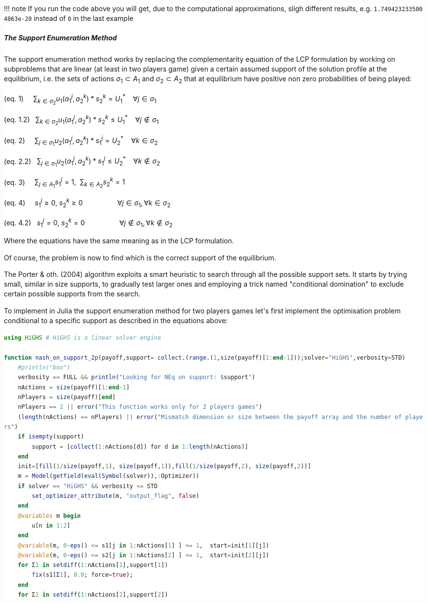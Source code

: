 !!! note
    If you run the code above you will get, due to the computational approximations, sligh different results, e.g. `1.7494232335004063e-20` instead of `0` in the last example

##### The Support Enumeration Method

The support enumeration method works by replacing the complementarity equation of the LCP formulation by working on subproblems that are linear (at least in two players game) given a certain assumed support of the solution profile at the equilibrium, i.e. the sets of actions $\sigma_1 \subset A_1$ and $\sigma_2 \subset A_2$ that at equilibrium have positive non zero probabilities of being played:

(eq. 1) $~~~~\sum_{k \in \sigma_2} u_1(a_1^j, a_2^k) * s_2^k  = U_1^* ~~~~ \forall j \in \sigma_1$

(eq. 1.2) $~~\sum_{k \in \sigma_2} u_1(a_1^j, a_2^k) * s_2^k  \leq U_1^* ~~~~ \forall j \notin \sigma_1$

(eq. 2) $~~~~\sum_{j \in \sigma_1} u_2(a_1^j, a_2^k) * s_1^j = U_2^* ~~~~ \forall k \in \sigma_2$ 

(eq. 2.2) $~~\sum_{j \in \sigma_1} u_2(a_1^j, a_2^k) * s_1^j \leq U_2^* ~~~~ \forall k \notin \sigma_2$ 

(eq. 3) $~~~~\sum_{j \in A_1} s_1^j = 1, ~~ \sum_{k \in A_2} s_2^k = 1$

(eq. 4) $~~~~s_1^j \geq 0, ~ s_2^k \geq 0 ~~~~~~~~~~~~~~~~~~ \forall j \in \sigma_1, \forall k \in \sigma_2$

(eq. 4.2) $~~s_1^j = 0, ~ s_2^k = 0 ~~~~~~~~~~~~~~~~~~ \forall j \notin \sigma_1, \forall k \notin \sigma_2$

Where the equations have the same meaning as in the LCP formulation.

Of course, the problem is now to find which is the correct support of the equilibrium.

The Porter & oth. (2004) algorithm exploits a smart heuristic to search through all the possible support sets.
It starts by trying small, similar in size supports, to gradually test larger ones and employing a trick named "conditional domination" to exclude certain possible supports from the search.

To implement in Julia the support enumeration method for two players games let's first implement the optimisation problem conditional to a specific support as described in the equations above:

```julia
using HiGHS # HiGHS is a linear solver engine

function nash_on_support_2p(payoff,support= collect.(range.(1,size(payoff)[1:end-1]));solver="HiGHS",verbosity=STD)  
    #println("boo")
    verbosity == FULL && println("Looking for NEq on support: $support")
    nActions = size(payoff)[1:end-1]
    nPlayers = size(payoff)[end]
    nPlayers == 2 || error("This function works only for 2 players games")
    (length(nActions) == nPlayers) || error("Mismatch dimension or size between the payoff array and the number of players")
    if isempty(support)
        support = [collect(1:nActions[d]) for d in 1:length(nActions)]
    end
    init=[fill(1/size(payoff,1), size(payoff,1)),fill(1/size(payoff,2), size(payoff,2))]
    m = Model(getfield(eval(Symbol(solver)),:Optimizer))
    if solver == "HiGHS" && verbosity <= STD
        set_optimizer_attribute(m, "output_flag", false)
    end
    @variables m begin
        u[n in 1:2]
    end
    @variable(m, 0-eps() <= s1[j in 1:nActions[1] ] <= 1,  start=init[1][j])
    @variable(m, 0-eps() <= s2[j in 1:nActions[2] ] <= 1,  start=init[2][j])
    for Σ1 in setdiff(1:nActions[1],support[1])
        fix(s1[Σ1], 0.0; force=true);
    end
    for Σ2 in setdiff(1:nActions[2],support[2])
```